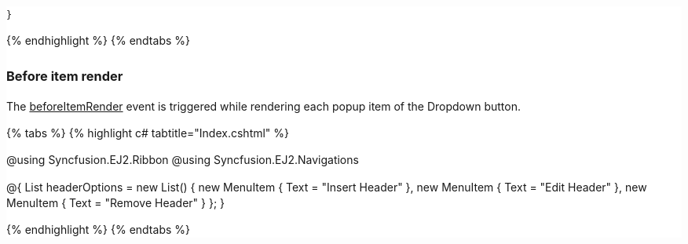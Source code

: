     }

</script>

{% endhighlight %}
{% endtabs %}

### Before item render

The [beforeItemRender](https://help.syncfusion.com/cr/aspnetcore-js2/Syncfusion.EJ2.Ribbon.RibbonDropDownSettings.html#Syncfusion_EJ2_Ribbon_RibbonDropDownSettings_BeforeItemRender) event is triggered while rendering each popup item of the Dropdown button.

{% tabs %}
{% highlight c# tabtitle="Index.cshtml" %}

@using Syncfusion.EJ2.Ribbon
@using Syncfusion.EJ2.Navigations

@{
    List<MenuItem> headerOptions = new List<MenuItem>() { new MenuItem { Text = "Insert Header" }, new MenuItem { Text = "Edit Header" }, new MenuItem { Text = "Remove Header" } };
}

<ejs-ribbon id="ribbon">
    <e-ribbon-tabs>
        <e-ribbon-tab header="Home">
            <e-ribbon-groups>
                <e-ribbon-group header="Header & Footer">
                    <e-ribbon-collections>
                        <e-ribbon-collection>
                            <e-ribbon-items>
                                <e-ribbon-item type=DropDown>
                                    <e-ribbon-dropdownsettings iconCss="e-icons e-header" content="Header" items="headerOptions" beforeItemRender="beforeItemRenderEvent"></e-ribbon-dropdownsettings>
                                </e-ribbon-item>
                            </e-ribbon-items>
                        </e-ribbon-collection>
                    </e-ribbon-collections>
                </e-ribbon-group>
            </e-ribbon-groups>
        </e-ribbon-tab>
    </e-ribbon-tabs>
</ejs-ribbon>

<script>

    function beforeItemRenderEvent(args) {
        // Here, you can customize your code.
    }

</script>

{% endhighlight %}
{% endtabs %}
